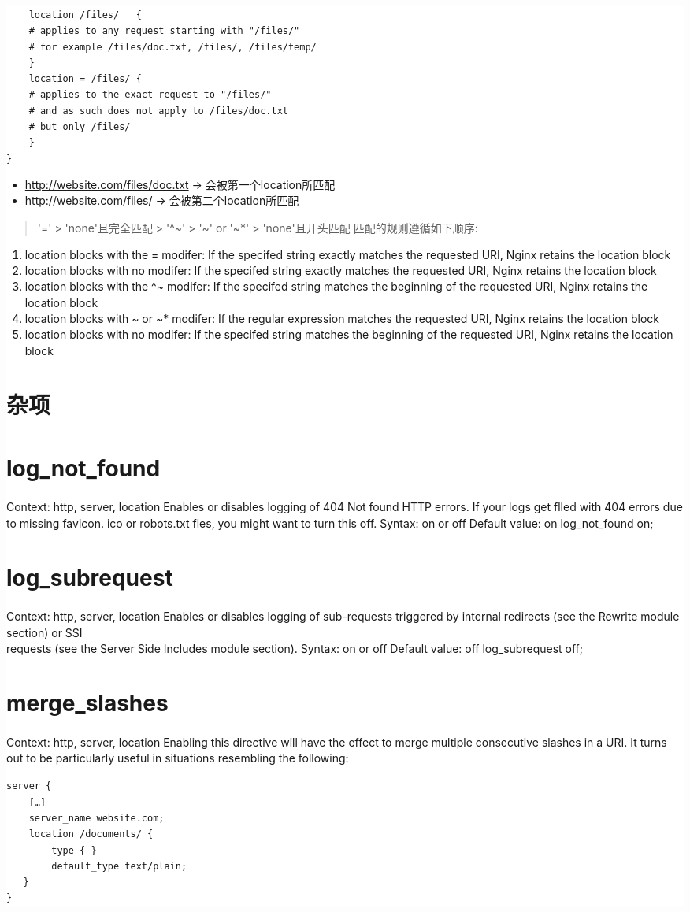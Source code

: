 ```nginx
    location /files/   {
    # applies to any request starting with "/files/"
    # for example /files/doc.txt, /files/, /files/temp/
    }
    location = /files/ {
    # applies to the exact request to "/files/"
    # and as such does not apply to /files/doc.txt
    # but only /files/
    }
}
```
 * http://website.com/files/doc.txt  -> 会被第一个location所匹配
 * http://website.com/files/ -> 会被第二个location所匹配
> '=' > 'none'且完全匹配 > '^~' > '~' or '~*' > 'none'且开头匹配
匹配的规则遵循如下顺序:
  1. location blocks with the = modifer: If the specifed string exactly matches the requested URI, Nginx retains the location block
  2. location blocks with no modifer: If the specifed string exactly matches the requested URI, Nginx retains the location block
  3. location blocks with the ^~ modifer: If the specifed string matches the beginning of the requested URI, Nginx retains the location block
  4. location blocks with ~ or ~* modifer: If the regular expression matches the requested URI, Nginx retains the location block
  5. location blocks with no modifer: If the specifed string matches the beginning of the requested URI, Nginx retains the location block
# 杂项
# log_not_found
Context: http, server, location
Enables or disables logging of 404 Not found HTTP errors. 
If your logs get flled with 404 errors due to missing favicon.
ico or robots.txt fles, you might want to turn this off.
Syntax: on or off
Default value: on
log_not_found on;
# log_subrequest
Context: http, server, location
Enables or disables logging of sub-requests triggered by 
internal redirects (see the Rewrite module section) or SSI  
requests (see the Server Side Includes module section).
Syntax: on or off
Default value: off
log_subrequest off;
# merge_slashes
Context: http, server, location
Enabling this directive will have the effect to merge multiple 
consecutive slashes in a URI. It turns out to be particularly 
useful in situations resembling the following:
```
server {
    […]
    server_name website.com;
    location /documents/ {
        type { }
        default_type text/plain;
   }
}
```